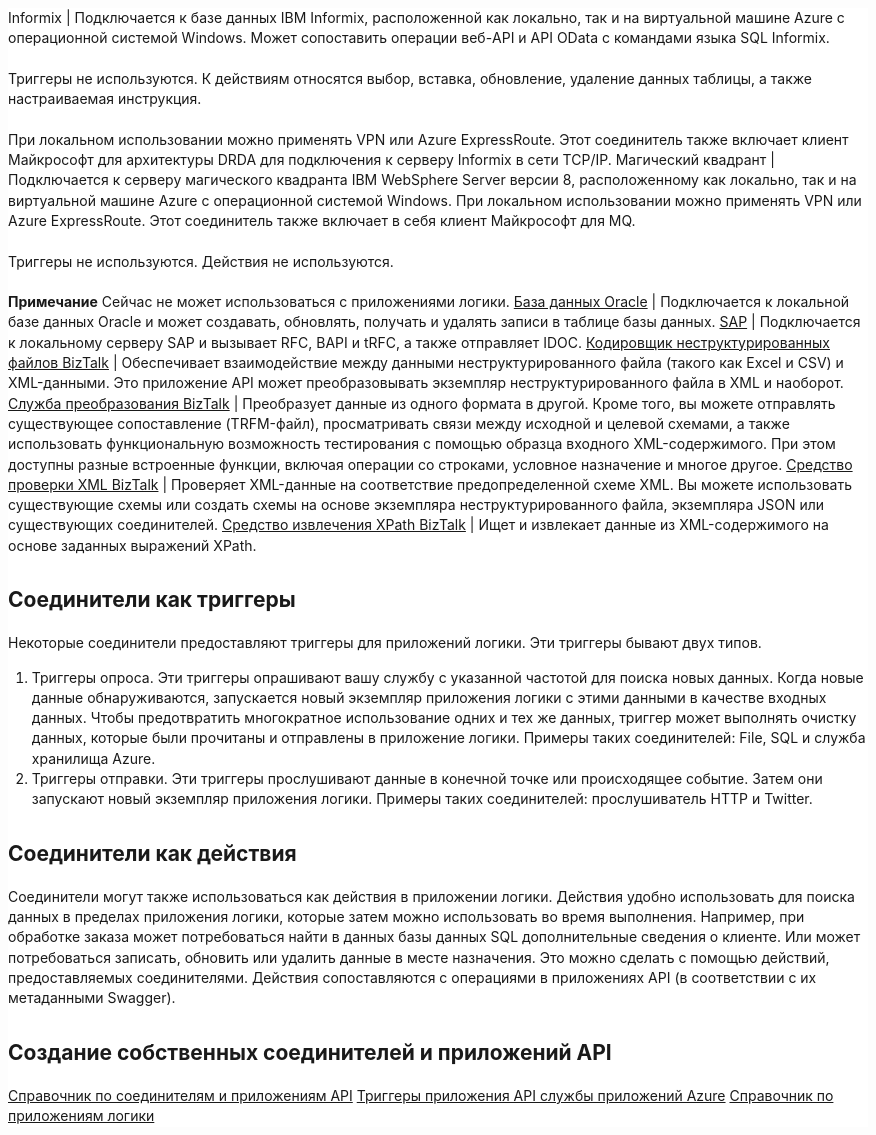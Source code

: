 Informix | Подключается к базе данных IBM Informix, расположенной как локально, так и на виртуальной машине Azure с операционной системой Windows. Может сопоставить операции веб-API и API OData с командами языка SQL Informix.<br/><br/>Триггеры не используются. К действиям относятся выбор, вставка, обновление, удаление данных таблицы, а также настраиваемая инструкция.<br/><br/>При локальном использовании можно применять VPN или Azure ExpressRoute. Этот соединитель также включает клиент Майкрософт для архитектуры DRDA для подключения к серверу Informix в сети TCP/IP.
Магический квадрант | Подключается к серверу магического квадранта IBM WebSphere Server версии 8, расположенному как локально, так и на виртуальной машине Azure с операционной системой Windows. При локальном использовании можно применять VPN или Azure ExpressRoute. Этот соединитель также включает в себя клиент Майкрософт для MQ.<br/><br/>Триггеры не используются. Действия не используются.<br/><br/>**Примечание** Сейчас не может использоваться с приложениями логики.
[База данных Oracle](app-service-logic-connector-oracle.md) | Подключается к локальной базе данных Oracle и может создавать, обновлять, получать и удалять записи в таблице базы данных.
[SAP](app-service-logic-connector-sap.md) | Подключается к локальному серверу SAP и вызывает RFC, BAPI и tRFC, а также отправляет IDOC.
[Кодировщик неструктурированных файлов BizTalk](app-service-logic-flatfile-encoder.md) | Обеспечивает взаимодействие между данными неструктурированного файла (такого как Excel и CSV) и XML-данными. Это приложение API может преобразовывать экземпляр неструктурированного файла в XML и наоборот.
[Служба преобразования BizTalk](app-service-logic-transform-xml-documents.md) | Преобразует данные из одного формата в другой. Кроме того, вы можете отправлять существующее сопоставление (TRFM-файл), просматривать связи между исходной и целевой схемами, а также использовать функциональную возможность тестирования с помощью образца входного XML-содержимого. При этом доступны разные встроенные функции, включая операции со строками, условное назначение и многое другое.
[Средство проверки XML BizTalk](app-service-logic-xml-validator.md) | Проверяет XML-данные на соответствие предопределенной схеме XML. Вы можете использовать существующие схемы или создать схемы на основе экземпляра неструктурированного файла, экземпляра JSON или существующих соединителей.
[Средство извлечения XPath BizTalk](app-service-logic-xpath-extract.md) | Ищет и извлекает данные из XML-содержимого на основе заданных выражений XPath.

## Соединители как триггеры
Некоторые соединители предоставляют триггеры для приложений логики. Эти триггеры бывают двух типов.

1. Триггеры опроса. Эти триггеры опрашивают вашу службу с указанной частотой для поиска новых данных. Когда новые данные обнаруживаются, запускается новый экземпляр приложения логики с этими данными в качестве входных данных. Чтобы предотвратить многократное использование одних и тех же данных, триггер может выполнять очистку данных, которые были прочитаны и отправлены в приложение логики. Примеры таких соединителей: File, SQL и служба хранилища Azure.
2. Триггеры отправки. Эти триггеры прослушивают данные в конечной точке или происходящее событие. Затем они запускают новый экземпляр приложения логики. Примеры таких соединителей: прослушиватель HTTP и Twitter.

## Соединители как действия
Соединители могут также использоваться как действия в приложении логики. Действия удобно использовать для поиска данных в пределах приложения логики, которые затем можно использовать во время выполнения. Например, при обработке заказа может потребоваться найти в данных базы данных SQL дополнительные сведения о клиенте. Или может потребоваться записать, обновить или удалить данные в месте назначения. Это можно сделать с помощью действий, предоставляемых соединителями. Действия сопоставляются с операциями в приложениях API (в соответствии с их метаданными Swagger).

## Создание собственных соединителей и приложений API
[Справочник по соединителям и приложениям API](http://aka.ms/appservicesconnectorreference) [Триггеры приложения API службы приложений Azure](../app-service-api/app-service-api-dotnet-triggers.md) [Справочник по приложениям логики](https://msdn.microsoft.com/library/azure/dn948510.aspx)

